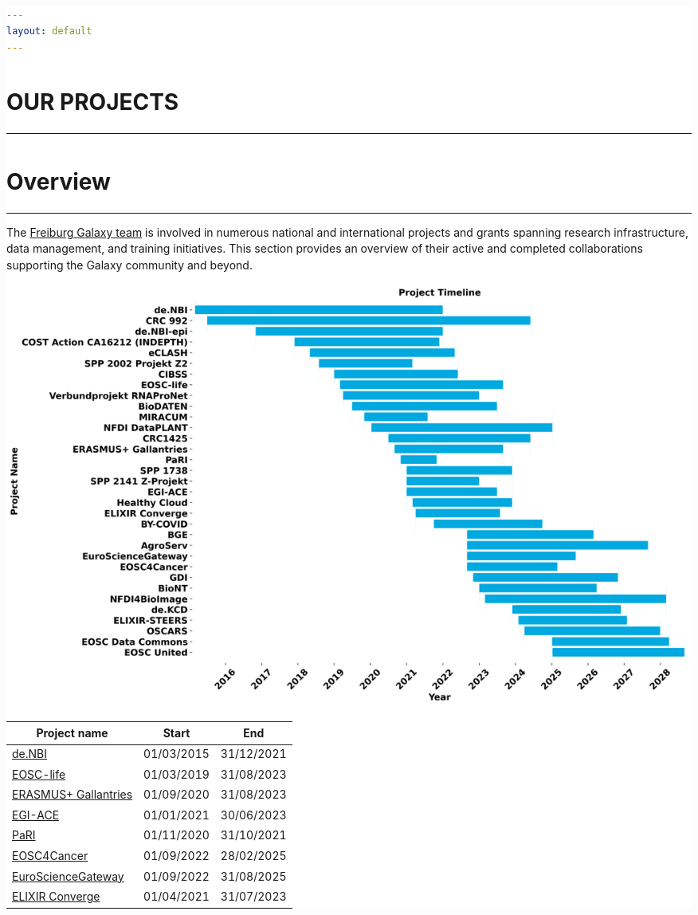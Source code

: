 ```yaml
---
layout: default
---
```


# OUR PROJECTS

---
<a name="overview"></a>
# Overview
---

The [Freiburg Galaxy team](https://usegalaxy-eu.github.io/people) is involved in numerous national and international projects and grants spanning research infrastructure, data management, and training initiatives. This section provides an overview of their active and completed collaborations supporting the Galaxy community and beyond.

![alt text](project_timeline_2025.png)

| Project name | Start | End |
| --- | --- | --- |
| [de.NBI](https://www.denbi.de/) | 01/03/2015 | 31/12/2021 |
| [EOSC-life](https://cordis.europa.eu/project/id/824087) | 01/03/2019 | 31/08/2023 |
| [ERASMUS+ Gallantries](https://erasmus-plus.ec.europa.eu/projects/search/details/2020-1-NL01-KA203-064717) | 01/09/2020 | 31/08/2023 |
| [EGI-ACE](https://cordis.europa.eu/project/id/101017567) | 01/01/2021 | 30/06/2023 |
| [PaRI](https://neic.no/pari/) | 01/11/2020 | 31/10/2021 |
| [EOSC4Cancer](https://cordis.europa.eu/project/id/101058427) | 01/09/2022 | 28/02/2025 |
| [EuroScienceGateway](https://cordis.europa.eu/project/id/101057388) | 01/09/2022 | 31/08/2025 |
| [ELIXIR Converge](https://cordis.europa.eu/project/id/871075) | 01/04/2021 | 31/07/2023 |
